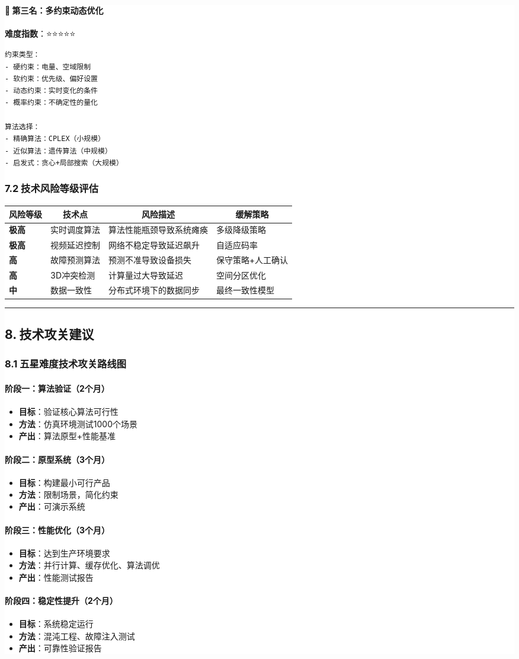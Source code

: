 
#### 🥉 第三名：多约束动态优化
**难度指数**：⭐⭐⭐⭐⭐
```
约束类型：
- 硬约束：电量、空域限制
- 软约束：优先级、偏好设置
- 动态约束：实时变化的条件
- 概率约束：不确定性的量化

算法选择：
- 精确算法：CPLEX（小规模）
- 近似算法：遗传算法（中规模）
- 启发式：贪心+局部搜索（大规模）
```

### 7.2 技术风险等级评估

| 风险等级 | 技术点 | 风险描述 | 缓解策略 |
|---|---|---|---|
| **极高** | 实时调度算法 | 算法性能瓶颈导致系统瘫痪 | 多级降级策略 |
| **极高** | 视频延迟控制 | 网络不稳定导致延迟飙升 | 自适应码率 |
| **高** | 故障预测算法 | 预测不准导致设备损失 | 保守策略+人工确认 |
| **高** | 3D冲突检测 | 计算量过大导致延迟 | 空间分区优化 |
| **中** | 数据一致性 | 分布式环境下的数据同步 | 最终一致性模型 |

---

## 8. 技术攻关建议

### 8.1 五星难度技术攻关路线图

#### 阶段一：算法验证（2个月）
- **目标**：验证核心算法可行性
- **方法**：仿真环境测试1000个场景
- **产出**：算法原型+性能基准

#### 阶段二：原型系统（3个月）
- **目标**：构建最小可行产品
- **方法**：限制场景，简化约束
- **产出**：可演示系统

#### 阶段三：性能优化（3个月）
- **目标**：达到生产环境要求
- **方法**：并行计算、缓存优化、算法调优
- **产出**：性能测试报告

#### 阶段四：稳定性提升（2个月）
- **目标**：系统稳定运行
- **方法**：混沌工程、故障注入测试
- **产出**：可靠性验证报告
